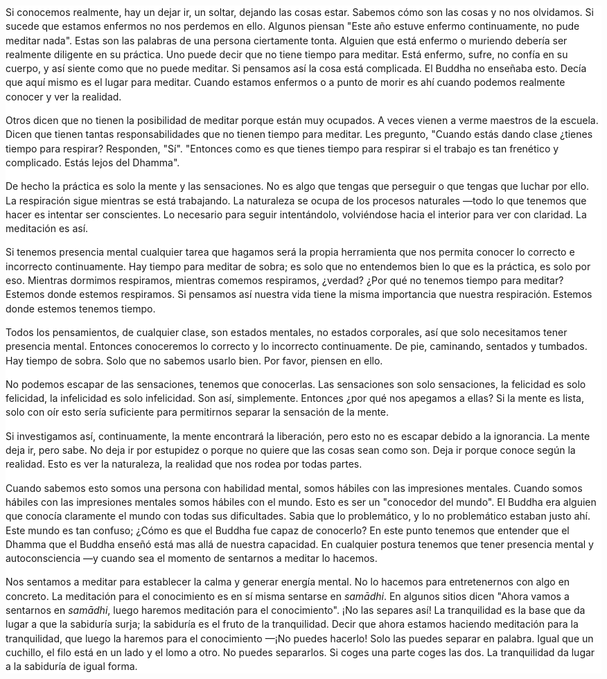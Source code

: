 Si conocemos realmente, hay un dejar ir, un soltar, dejando las cosas estar. Sabemos cómo son las cosas y no nos olvidamos. Si sucede que estamos enfermos no nos perdemos en ello. Algunos piensan "Este año estuve enfermo continuamente, no pude meditar nada". Estas son las palabras de una persona ciertamente tonta. Alguien que está enfermo o muriendo debería ser realmente diligente en su práctica. Uno puede decir que no tiene tiempo para meditar. Está enfermo, sufre, no confía en su cuerpo, y así siente como que no puede meditar. Si pensamos así la cosa está complicada. El Buddha no enseñaba esto. Decía que aquí mismo es el lugar para meditar. Cuando estamos enfermos o a punto de morir es ahí cuando podemos realmente conocer y ver la realidad.  

Otros dicen que no tienen la posibilidad de meditar porque están muy ocupados. A veces vienen a verme maestros de la escuela. Dicen que tienen tantas responsabilidades que no tienen tiempo para meditar. Les pregunto, "Cuando estás dando clase ¿tienes tiempo para respirar? Responden, "Sí". "Entonces como es que tienes tiempo para respirar si el trabajo es tan frenético y complicado. Estás lejos del Dhamma".  

De hecho la práctica es solo la mente y las sensaciones. No es algo que tengas que perseguir o que tengas que luchar por ello. La respiración sigue mientras se está trabajando. La naturaleza se ocupa de los procesos naturales —todo lo que tenemos que hacer es intentar ser conscientes. Lo necesario para seguir intentándolo, volviéndose hacia el interior para ver con claridad. La meditación es así.  

Si tenemos presencia mental cualquier tarea que hagamos será la propia herramienta que nos permita conocer lo correcto e incorrecto continuamente. Hay tiempo para meditar de sobra; es solo que no entendemos bien lo que es la práctica, es solo por eso. Mientras dormimos respiramos, mientras comemos respiramos, ¿verdad? ¿Por qué no tenemos tiempo para meditar? Estemos donde estemos respiramos. Si pensamos así nuestra vida tiene la misma importancia que nuestra respiración. Estemos donde estemos tenemos tiempo.

Todos los pensamientos, de cualquier clase, son estados mentales, no estados corporales, así que solo necesitamos tener presencia mental. Entonces conoceremos lo correcto y lo incorrecto continuamente. De pie, caminando, sentados y tumbados. Hay tiempo de sobra. Solo que no sabemos usarlo bien. Por favor, piensen en ello.  

No podemos escapar de las sensaciones, tenemos que conocerlas. Las sensaciones son solo sensaciones, la felicidad es solo felicidad, la infelicidad es solo infelicidad. Son así, simplemente. Entonces ¿por qué nos apegamos a ellas? Si la mente es lista, solo con oír esto sería suficiente para permitirnos separar la sensación de la mente.  

Si investigamos así, continuamente, la mente encontrará la liberación, pero esto no es escapar debido a la ignorancia. La mente deja ir, pero sabe. No deja ir por estupidez o porque no quiere que las cosas sean como son. Deja ir porque conoce según la realidad. Esto es ver la naturaleza, la realidad que nos rodea por todas partes.  

Cuando sabemos esto somos una persona con habilidad mental, somos hábiles con las impresiones mentales. Cuando somos hábiles con las impresiones mentales somos hábiles con el mundo. Esto es ser un "conocedor del mundo". El Buddha era alguien que conocía claramente el mundo con todas sus dificultades. Sabia que lo problemático, y lo no problemático estaban justo ahí. Este mundo es tan confuso; ¿Cómo es que el Buddha fue capaz de conocerlo? En este punto tenemos que entender que el Dhamma que el Buddha enseñó está mas allá de nuestra capacidad. En cualquier postura tenemos que tener presencia mental y autoconsciencia —y cuando sea el momento de sentarnos a meditar lo hacemos.  

Nos sentamos a meditar para establecer la calma y generar energía mental. No lo hacemos para entretenernos con algo en concreto. La meditación para el conocimiento es en sí misma sentarse en *samādhi*.  En algunos sitios dicen "Ahora vamos a sentarnos en *samādhi*, luego haremos meditación para el conocimiento". ¡No las separes así! La tranquilidad es la base que da lugar a que la sabiduría surja; la sabiduría es el fruto de la tranquilidad. Decir que ahora estamos haciendo meditación para la tranquilidad, que luego la haremos para el conocimiento —¡No puedes hacerlo! Solo las puedes separar en palabra. Igual que un cuchillo, el filo está en un lado y el lomo a otro. No puedes separarlos. Si coges una parte coges las dos. La tranquilidad da lugar a la sabiduría de igual forma.  

